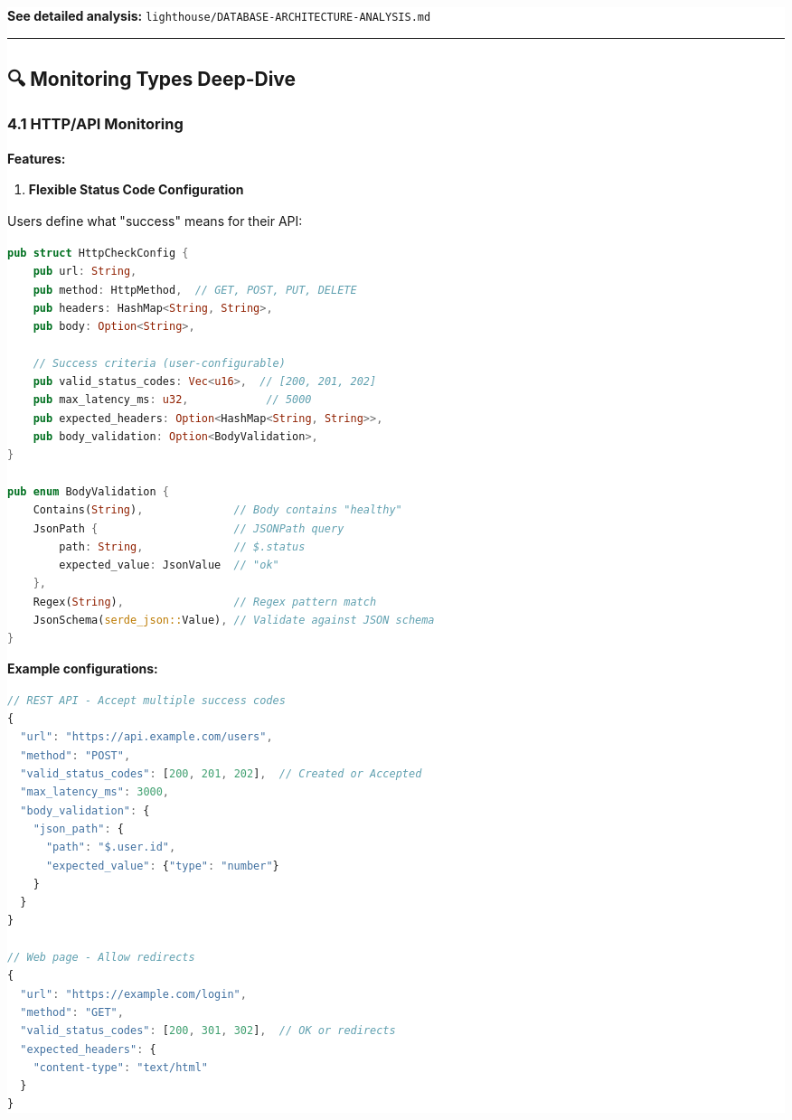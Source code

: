 **See detailed analysis:** `lighthouse/DATABASE-ARCHITECTURE-ANALYSIS.md`

---

## 🔍 Monitoring Types Deep-Dive

### 4.1 HTTP/API Monitoring

**Features:**

1. **Flexible Status Code Configuration**

Users define what "success" means for their API:

```rust
pub struct HttpCheckConfig {
    pub url: String,
    pub method: HttpMethod,  // GET, POST, PUT, DELETE
    pub headers: HashMap<String, String>,
    pub body: Option<String>,

    // Success criteria (user-configurable)
    pub valid_status_codes: Vec<u16>,  // [200, 201, 202]
    pub max_latency_ms: u32,            // 5000
    pub expected_headers: Option<HashMap<String, String>>,
    pub body_validation: Option<BodyValidation>,
}

pub enum BodyValidation {
    Contains(String),              // Body contains "healthy"
    JsonPath {                     // JSONPath query
        path: String,              // $.status
        expected_value: JsonValue  // "ok"
    },
    Regex(String),                 // Regex pattern match
    JsonSchema(serde_json::Value), // Validate against JSON schema
}
```

**Example configurations:**

```javascript
// REST API - Accept multiple success codes
{
  "url": "https://api.example.com/users",
  "method": "POST",
  "valid_status_codes": [200, 201, 202],  // Created or Accepted
  "max_latency_ms": 3000,
  "body_validation": {
    "json_path": {
      "path": "$.user.id",
      "expected_value": {"type": "number"}
    }
  }
}

// Web page - Allow redirects
{
  "url": "https://example.com/login",
  "method": "GET",
  "valid_status_codes": [200, 301, 302],  // OK or redirects
  "expected_headers": {
    "content-type": "text/html"
  }
}

```